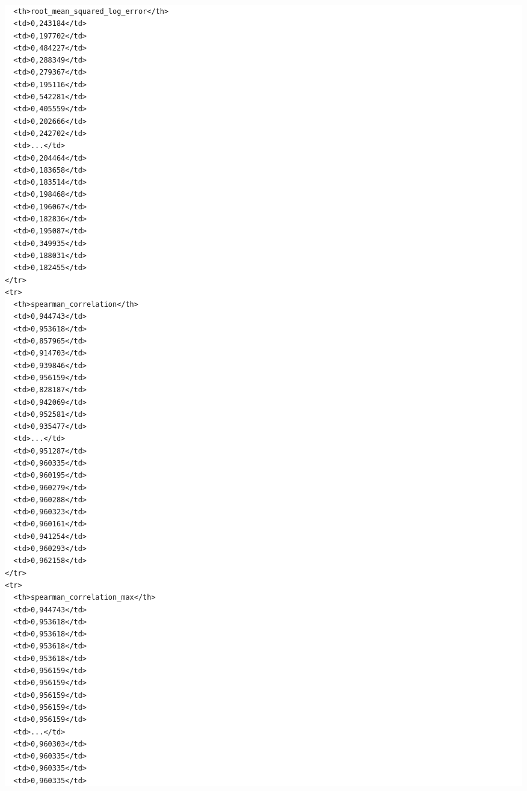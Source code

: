      <th>root_mean_squared_log_error</th>
      <td>0,243184</td>
      <td>0,197702</td>
      <td>0,484227</td>
      <td>0,288349</td>
      <td>0,279367</td>
      <td>0,195116</td>
      <td>0,542281</td>
      <td>0,405559</td>
      <td>0,202666</td>
      <td>0,242702</td>
      <td>...</td>
      <td>0,204464</td>
      <td>0,183658</td>
      <td>0,183514</td>
      <td>0,198468</td>
      <td>0,196067</td>
      <td>0,182836</td>
      <td>0,195087</td>
      <td>0,349935</td>
      <td>0,188031</td>
      <td>0,182455</td>
    </tr>
    <tr>
      <th>spearman_correlation</th>
      <td>0,944743</td>
      <td>0,953618</td>
      <td>0,857965</td>
      <td>0,914703</td>
      <td>0,939846</td>
      <td>0,956159</td>
      <td>0,828187</td>
      <td>0,942069</td>
      <td>0,952581</td>
      <td>0,935477</td>
      <td>...</td>
      <td>0,951287</td>
      <td>0,960335</td>
      <td>0,960195</td>
      <td>0,960279</td>
      <td>0,960288</td>
      <td>0,960323</td>
      <td>0,960161</td>
      <td>0,941254</td>
      <td>0,960293</td>
      <td>0,962158</td>
    </tr>
    <tr>
      <th>spearman_correlation_max</th>
      <td>0,944743</td>
      <td>0,953618</td>
      <td>0,953618</td>
      <td>0,953618</td>
      <td>0,953618</td>
      <td>0,956159</td>
      <td>0,956159</td>
      <td>0,956159</td>
      <td>0,956159</td>
      <td>0,956159</td>
      <td>...</td>
      <td>0,960303</td>
      <td>0,960335</td>
      <td>0,960335</td>
      <td>0,960335</td>